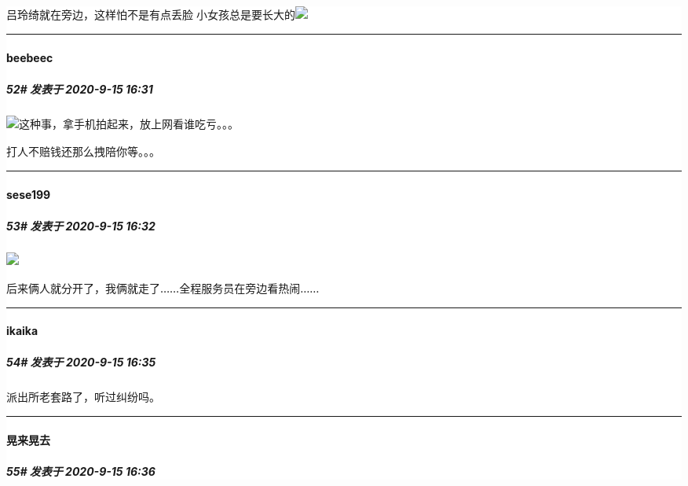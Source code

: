 吕玲绮就在旁边，这样怕不是有点丢脸</blockquote>
小女孩总是要长大的<img src="https://static.saraba1st.com/image/smiley/face2017/035.png" referrerpolicy="no-referrer">







-----

####  beebeec  
##### 52#       发表于 2020-9-15 16:31



<img src="https://static.saraba1st.com/image/smiley/face2017/001.png" referrerpolicy="no-referrer">这种事，拿手机拍起来，放上网看谁吃亏。。。

打人不赔钱还那么拽陪你等。。。







-----

####  sese199  
##### 53#       发表于 2020-9-15 16:32



<img src="https://static.saraba1st.com/image/smiley/face2017/001.png" referrerpolicy="no-referrer">

后来俩人就分开了，我俩就走了……全程服务员在旁边看热闹……







-----

####  ikaika  
##### 54#       发表于 2020-9-15 16:35




派出所老套路了，听过纠纷吗。







-----

####  晃来晃去  
##### 55#       发表于 2020-9-15 16:36



